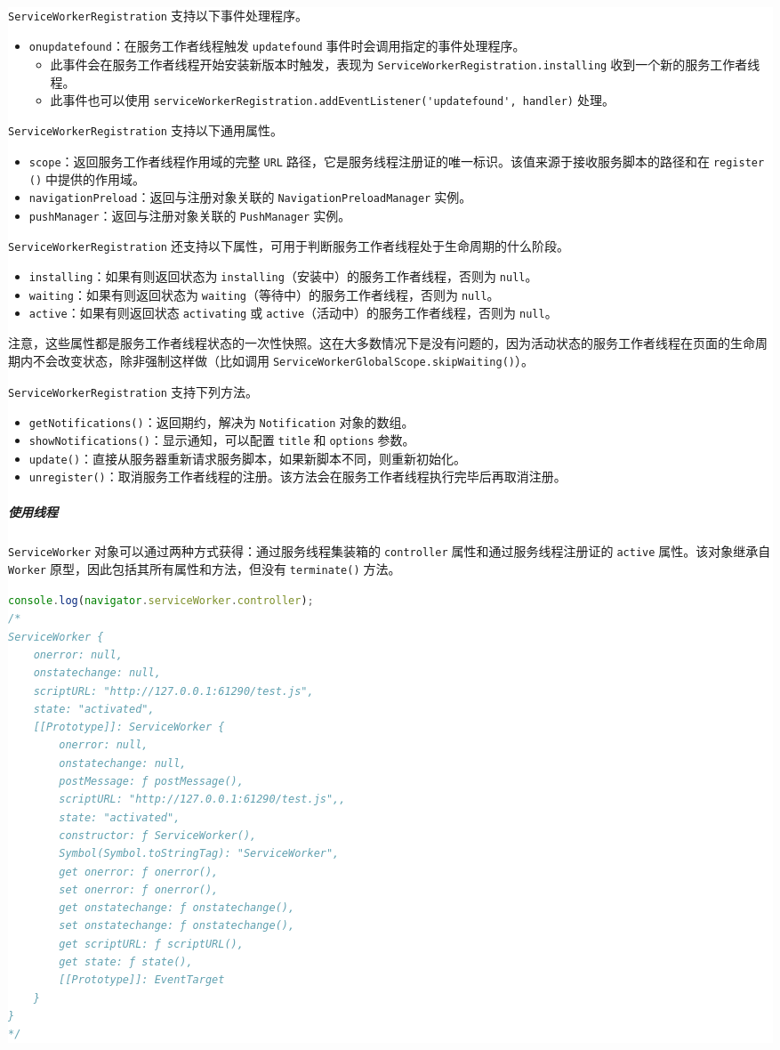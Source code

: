 
`ServiceWorkerRegistration` 支持以下事件处理程序。

- `onupdatefound`：在服务工作者线程触发 `updatefound` 事件时会调用指定的事件处理程序。
  - 此事件会在服务工作者线程开始安装新版本时触发，表现为 `ServiceWorkerRegistration.installing` 收到一个新的服务工作者线程。
  - 此事件也可以使用 `serviceWorkerRegistration.addEventListener('updatefound', handler)` 处理。

`ServiceWorkerRegistration` 支持以下通用属性。

- `scope`：返回服务工作者线程作用域的完整 `URL` 路径，它是服务线程注册证的唯一标识。该值来源于接收服务脚本的路径和在 `register()` 中提供的作用域。
- `navigationPreload`：返回与注册对象关联的 `NavigationPreloadManager` 实例。
- `pushManager`：返回与注册对象关联的 `PushManager` 实例。

`ServiceWorkerRegistration` 还支持以下属性，可用于判断服务工作者线程处于生命周期的什么阶段。

- `installing`：如果有则返回状态为 `installing`（安装中）的服务工作者线程，否则为 `null`。
- `waiting`：如果有则返回状态为 `waiting`（等待中）的服务工作者线程，否则为 `null`。
- `active`：如果有则返回状态 `activating` 或 `active`（活动中）的服务工作者线程，否则为 `null`。

注意，这些属性都是服务工作者线程状态的一次性快照。这在大多数情况下是没有问题的，因为活动状态的服务工作者线程在页面的生命周期内不会改变状态，除非强制这样做（比如调用 `ServiceWorkerGlobalScope.skipWaiting()`）。

`ServiceWorkerRegistration` 支持下列方法。

- `getNotifications()`：返回期约，解决为 `Notification` 对象的数组。
- `showNotifications()`：显示通知，可以配置 `title` 和 `options` 参数。
- `update()`：直接从服务器重新请求服务脚本，如果新脚本不同，则重新初始化。
- `unregister()`：取消服务工作者线程的注册。该方法会在服务工作者线程执行完毕后再取消注册。

##### 使用线程

`ServiceWorker` 对象可以通过两种方式获得：通过服务线程集装箱的 `controller` 属性和通过服务线程注册证的 `active` 属性。该对象继承自 `Worker` 原型，因此包括其所有属性和方法，但没有 `terminate()` 方法。

```js
console.log(navigator.serviceWorker.controller); 
/* 
ServiceWorker {
	onerror: null,
	onstatechange: null,
	scriptURL: "http://127.0.0.1:61290/test.js",
	state: "activated",
	[[Prototype]]: ServiceWorker {
		onerror: null,
		onstatechange: null,
		postMessage: ƒ postMessage(),
		scriptURL: "http://127.0.0.1:61290/test.js",,
		state: "activated",
		constructor: ƒ ServiceWorker(),
		Symbol(Symbol.toStringTag): "ServiceWorker",
		get onerror: ƒ onerror(),
		set onerror: ƒ onerror(),
		get onstatechange: ƒ onstatechange(),
		set onstatechange: ƒ onstatechange(),
		get scriptURL: ƒ scriptURL(),
		get state: ƒ state(),
		[[Prototype]]: EventTarget
	}
}
*/
```
